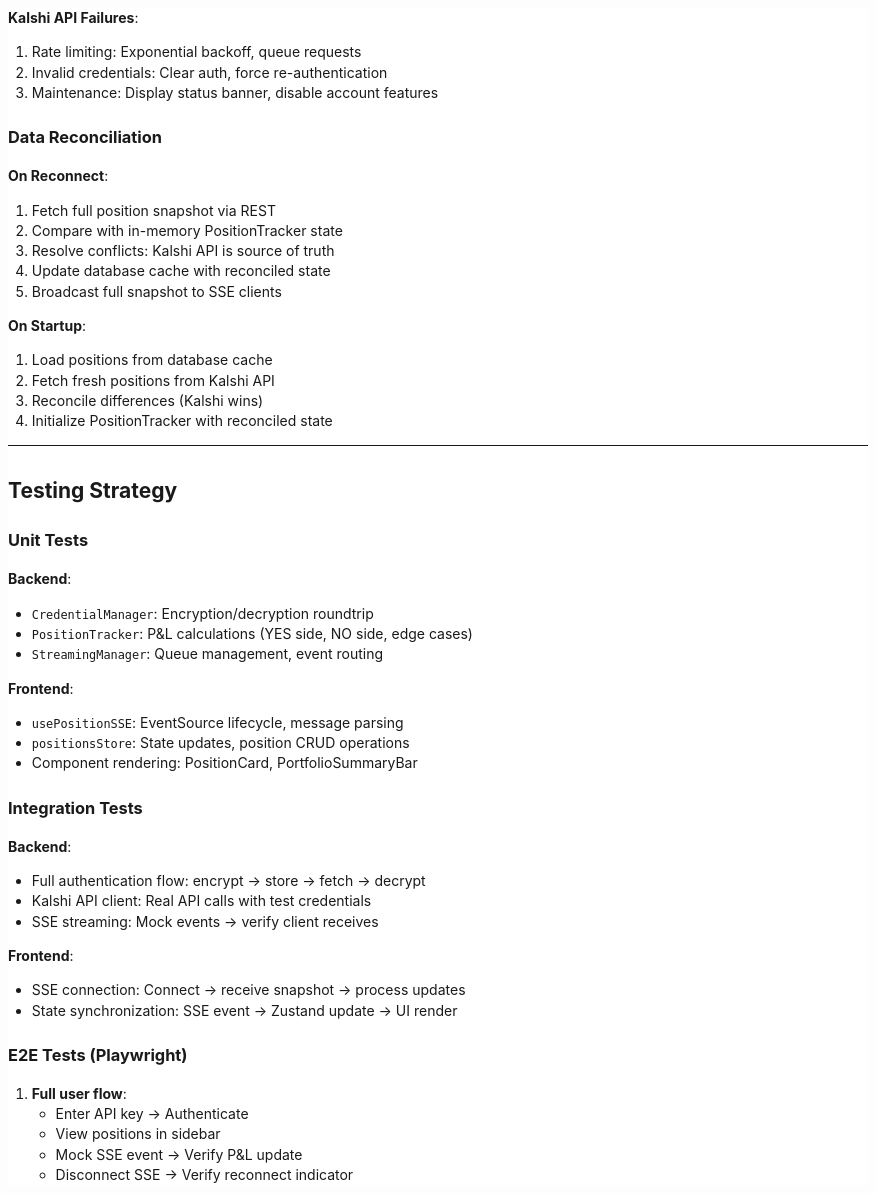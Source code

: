 **Kalshi API Failures**:
1. Rate limiting: Exponential backoff, queue requests
2. Invalid credentials: Clear auth, force re-authentication
3. Maintenance: Display status banner, disable account features

### Data Reconciliation

**On Reconnect**:
1. Fetch full position snapshot via REST
2. Compare with in-memory PositionTracker state
3. Resolve conflicts: Kalshi API is source of truth
4. Update database cache with reconciled state
5. Broadcast full snapshot to SSE clients

**On Startup**:
1. Load positions from database cache
2. Fetch fresh positions from Kalshi API
3. Reconcile differences (Kalshi wins)
4. Initialize PositionTracker with reconciled state

---

## Testing Strategy

### Unit Tests

**Backend**:
- `CredentialManager`: Encryption/decryption roundtrip
- `PositionTracker`: P&L calculations (YES side, NO side, edge cases)
- `StreamingManager`: Queue management, event routing

**Frontend**:
- `usePositionSSE`: EventSource lifecycle, message parsing
- `positionsStore`: State updates, position CRUD operations
- Component rendering: PositionCard, PortfolioSummaryBar

### Integration Tests

**Backend**:
- Full authentication flow: encrypt → store → fetch → decrypt
- Kalshi API client: Real API calls with test credentials
- SSE streaming: Mock events → verify client receives

**Frontend**:
- SSE connection: Connect → receive snapshot → process updates
- State synchronization: SSE event → Zustand update → UI render

### E2E Tests (Playwright)

1. **Full user flow**:
   - Enter API key → Authenticate
   - View positions in sidebar
   - Mock SSE event → Verify P&L update
   - Disconnect SSE → Verify reconnect indicator
